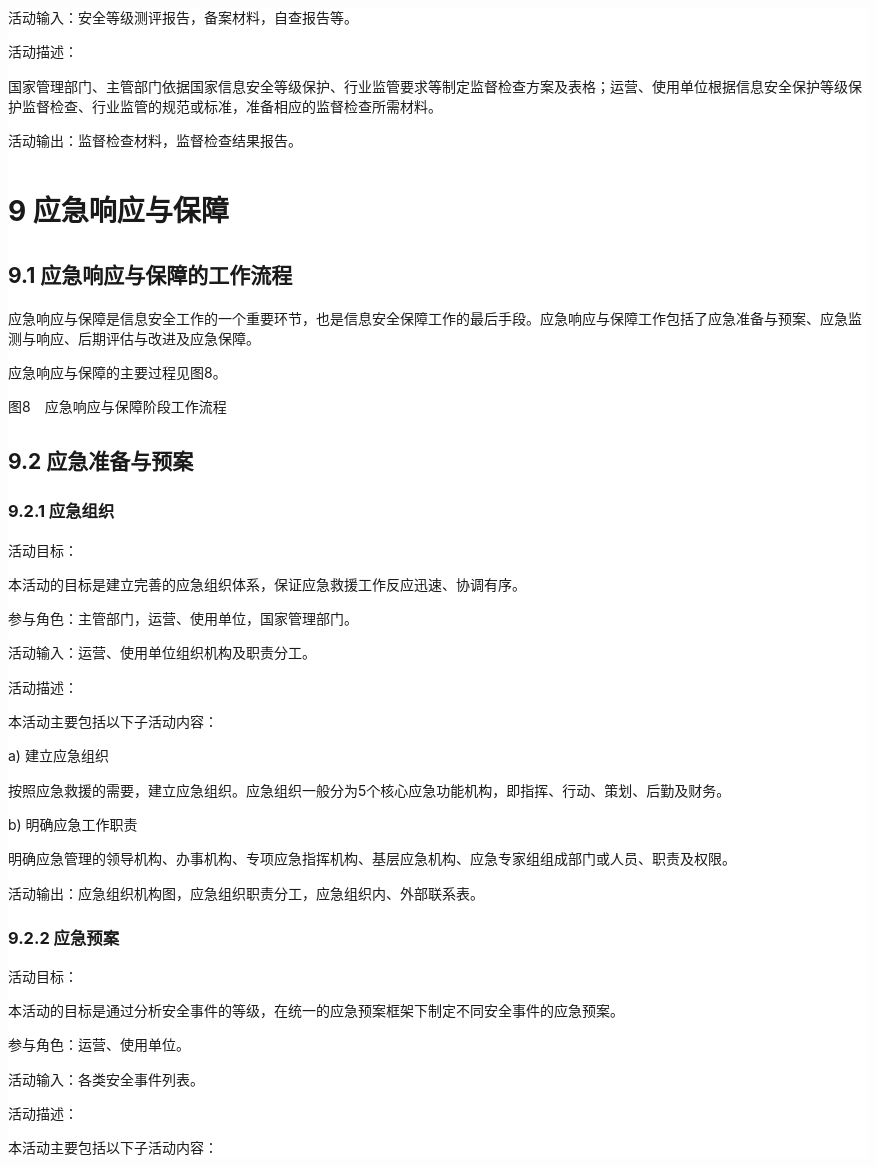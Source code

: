 活动输入：安全等级测评报告，备案材料，自查报告等。

活动描述：

国家管理部门、主管部门依据国家信息安全等级保护、行业监管要求等制定监督检查方案及表格；运营、使用单位根据信息安全保护等级保护监督检查、行业监管的规范或标准，准备相应的监督检查所需材料。

活动输出：监督检查材料，监督检查结果报告。

# 9 应急响应与保障

## 9.1 应急响应与保障的工作流程

应急响应与保障是信息安全工作的一个重要环节，也是信息安全保障工作的最后手段。应急响应与保障工作包括了应急准备与预案、应急监测与响应、后期评估与改进及应急保障。

应急响应与保障的主要过程见图8。

 

图8　应急响应与保障阶段工作流程

## 9.2 应急准备与预案

### 9.2.1 应急组织

活动目标：

本活动的目标是建立完善的应急组织体系，保证应急救援工作反应迅速、协调有序。

参与角色：主管部门，运营、使用单位，国家管理部门。

活动输入：运营、使用单位组织机构及职责分工。

活动描述：

本活动主要包括以下子活动内容：

a) 建立应急组织

按照应急救援的需要，建立应急组织。应急组织一般分为5个核心应急功能机构，即指挥、行动、策划、后勤及财务。

b) 明确应急工作职责

明确应急管理的领导机构、办事机构、专项应急指挥机构、基层应急机构、应急专家组组成部门或人员、职责及权限。

活动输出：应急组织机构图，应急组织职责分工，应急组织内、外部联系表。

### 9.2.2 应急预案

活动目标：

本活动的目标是通过分析安全事件的等级，在统一的应急预案框架下制定不同安全事件的应急预案。

参与角色：运营、使用单位。

活动输入：各类安全事件列表。

活动描述：

本活动主要包括以下子活动内容：
